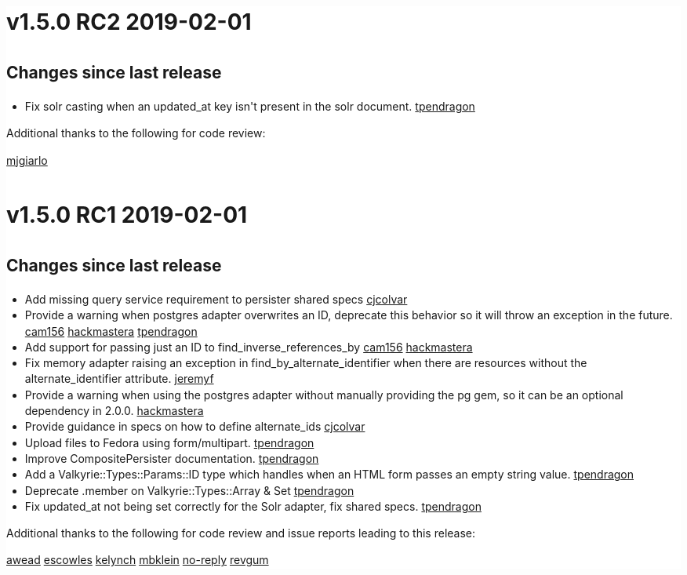 # v1.5.0 RC2 2019-02-01

## Changes since last release

* Fix solr casting when an updated_at key isn't present in the solr document.
  [tpendragon](https://github.com/tpendragon)

Additional thanks to the following for code review:

[mjgiarlo](https://github.com/mjgiarlo)

# v1.5.0 RC1 2019-02-01

## Changes since last release

* Add missing query service requirement to persister shared specs
  [cjcolvar](https://github.com/cjcolvar)
* Provide a warning when postgres adapter overwrites an ID, deprecate this
  behavior so it will throw an exception in the future.
  [cam156](https://github.com/cam156)
  [hackmastera](https://github.com/hackmastera)
  [tpendragon](https://github.com/tpendragon)
* Add support for passing just an ID to find_inverse_references_by
  [cam156](https://github.com/cam156)
  [hackmastera](https://github.com/hackmastera)
* Fix memory adapter raising an exception in find_by_alternate_identifier when
  there are resources without the alternate_identifier attribute.
  [jeremyf](https://github.com/jeremyf)
* Provide a warning when using the postgres adapter without manually providing
  the pg gem, so it can be an optional dependency in 2.0.0.
  [hackmastera](https://github.com/hackmastera)
* Provide guidance in specs on how to define alternate_ids
  [cjcolvar](https://github.com/cjcolvar)
* Upload files to Fedora using form/multipart.
  [tpendragon](https://github.com/tpendragon)
* Improve CompositePersister documentation.
  [tpendragon](https://github.com/tpendragon)
* Add a Valkyrie::Types::Params::ID type which handles when an HTML form passes
  an empty string value.
  [tpendragon](https://github.com/tpendragon)
* Deprecate .member on Valkyrie::Types::Array & Set
  [tpendragon](https://github.com/tpendragon)
* Fix updated_at not being set correctly for the Solr adapter, fix shared specs.
  [tpendragon](https://github.com/tpendragon)

Additional thanks to the following for code review and issue reports leading to
this release:

[awead](https://github.com/awead)
[escowles](https://github.com/escowles)
[kelynch](https://github.com/kelynch)
[mbklein](https://github.com/mbklein)
[no-reply](https://github.com/no-reply)
[revgum](https://github.com/revgum)
